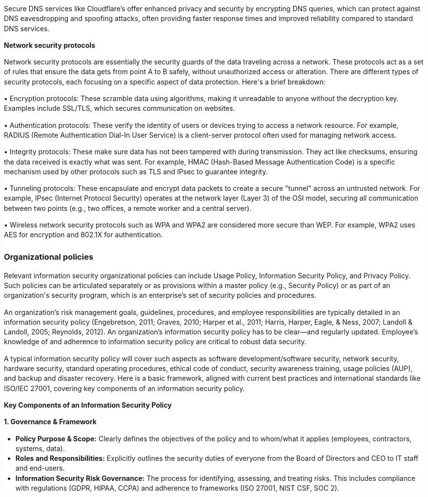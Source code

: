 Secure DNS services like Cloudflare’s offer enhanced privacy and security by encrypting DNS queries, which can protect against DNS eavesdropping and spoofing attacks, often providing faster response times and improved reliability compared to standard DNS services.

**Network security protocols**

Network security protocols are essentially the security guards of the data traveling across a network. These protocols act as a set of rules that ensure the data gets from point A to B safely, without unauthorized access or alteration. There are different types of security protocols, each focusing on a specific aspect of data protection. Here's a brief breakdown:

• Encryption protocols: These scramble data using algorithms, making it unreadable to anyone without the decryption key. Examples include SSL/TLS, which secures communication on websites.

• Authentication protocols: These verify the identity of users or devices trying to access a network resource. For example, RADIUS (Remote Authentication Dial-In User Service) is a client-server protocol often used for managing network access.

• Integrity protocols: These make sure data has not been tampered with during transmission. They act like checksums, ensuring the data received is exactly what was sent. For example, HMAC (Hash-Based Message Authentication Code) is a specific mechanism used by other protocols such as TLS and IPsec to guarantee integrity.&#x20;

• Tunneling protocols: These encapsulate and encrypt data packets to create a secure "tunnel" across an untrusted network. For example, IPsec (Internet Protocol Security) operates at the network layer (Layer 3) of the OSI model, securing all communication between two points (e.g., two offices, a remote worker and a central server).&#x20;

• Wireless network security protocols such as WPA and WPA2 are considered more secure than WEP. For example, WPA2 uses AES for encryption and 802.1X for authentication.&#x20;

### Organizational policies

Relevant information security organizational policies can include Usage Policy, Information Security Policy, and Privacy Policy. Such policies can be articulated separately or as provisions within a master policy (e.g., Security Policy) or as part of an organization's security program, which is an enterprise’s set of security policies and procedures.&#x20;

An organization’s risk management goals, guidelines, procedures, and employee responsibilities are typically detailed in an information security policy (Engebretson, 2011; Graves, 2010; Harper et al., 2011; Harris, Harper, Eagle, & Ness, 2007; Landoll & Landoll, 2005; Reynolds, 2012). An organization’s information security policy has to be clear—and regularly updated. Employee’s knowledge of and adherence to information security policy are critical to robust data security.&#x20;

A typical information security policy will cover such aspects as software development/software security, network security, hardware security, standard operating procedures, ethical code of conduct, security awareness training, usage policies (AUP), and backup and disaster recovery. Here is a basic framework, aligned with current best practices and international standards like ISO/IEC 27001, covering key components of an information security policy.

**Key Components of an Information Security Policy**

**1. Governance & Framework**

* **Policy Purpose & Scope:** Clearly defines the objectives of the policy and to whom/what it applies (employees, contractors, systems, data).
* **Roles and Responsibilities:** Explicitly outlines the security duties of everyone from the Board of Directors and CEO to IT staff and end-users.
* **Information Security Risk Governance:** The process for identifying, assessing, and treating risks. This includes compliance with regulations (GDPR, HIPAA, CCPA) and adherence to frameworks (ISO 27001, NIST CSF, SOC 2).
